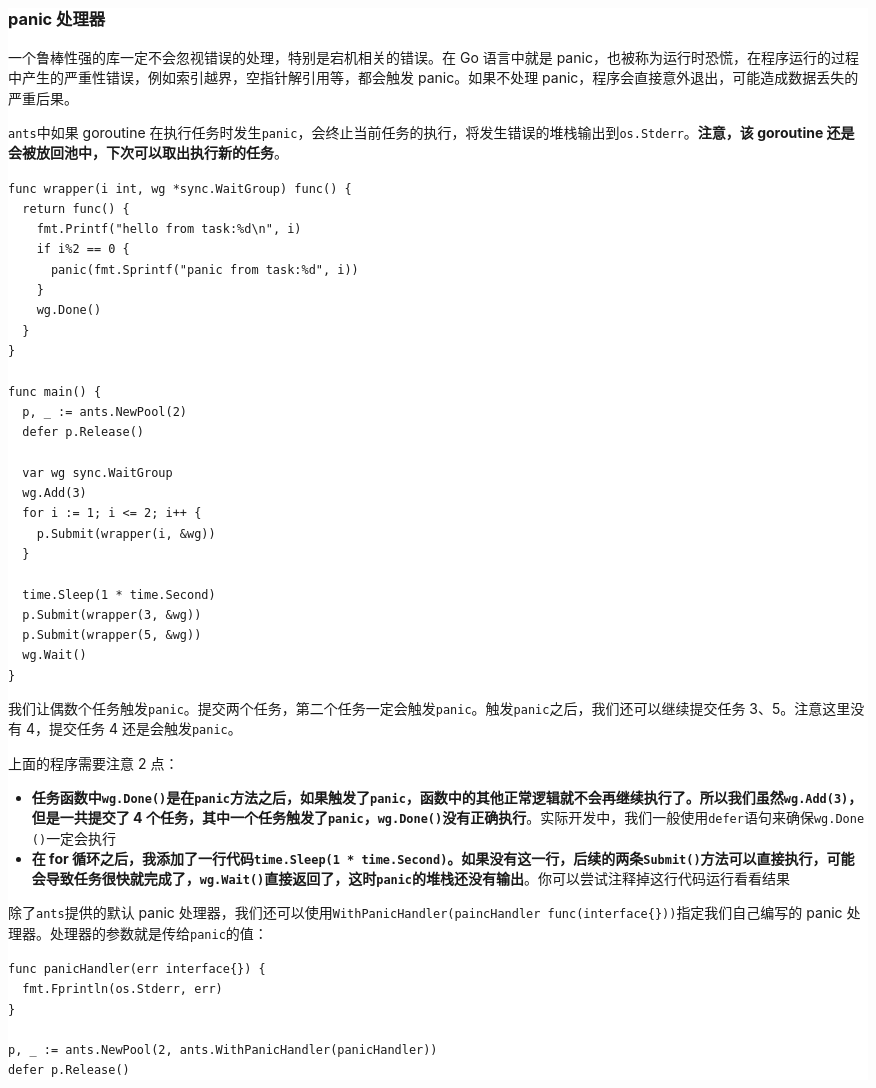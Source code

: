 ### panic 处理器

一个鲁棒性强的库一定不会忽视错误的处理，特别是宕机相关的错误。在 Go 语言中就是 panic，也被称为运行时恐慌，在程序运行的过程中产生的严重性错误，例如索引越界，空指针解引用等，都会触发 panic。如果不处理 panic，程序会直接意外退出，可能造成数据丢失的严重后果。

`ants`中如果 goroutine 在执行任务时发生`panic`，会终止当前任务的执行，将发生错误的堆栈输出到`os.Stderr`。**注意，该 goroutine 还是会被放回池中，下次可以取出执行新的任务**。

```golang
func wrapper(i int, wg *sync.WaitGroup) func() {
  return func() {
    fmt.Printf("hello from task:%d\n", i)
    if i%2 == 0 {
      panic(fmt.Sprintf("panic from task:%d", i))
    }
    wg.Done()
  }
}

func main() {
  p, _ := ants.NewPool(2)
  defer p.Release()

  var wg sync.WaitGroup
  wg.Add(3)
  for i := 1; i <= 2; i++ {
    p.Submit(wrapper(i, &wg))
  }

  time.Sleep(1 * time.Second)
  p.Submit(wrapper(3, &wg))
  p.Submit(wrapper(5, &wg))
  wg.Wait()
}
```

我们让偶数个任务触发`panic`。提交两个任务，第二个任务一定会触发`panic`。触发`panic`之后，我们还可以继续提交任务 3、5。注意这里没有 4，提交任务 4 还是会触发`panic`。

上面的程序需要注意 2 点：

* **任务函数中`wg.Done()`是在`panic`方法之后，如果触发了`panic`，函数中的其他正常逻辑就不会再继续执行了。所以我们虽然`wg.Add(3)`，但是一共提交了 4 个任务，其中一个任务触发了`panic`，`wg.Done()`没有正确执行**。实际开发中，我们一般使用`defer`语句来确保`wg.Done()`一定会执行
* **在 for 循环之后，我添加了一行代码`time.Sleep(1 * time.Second)`。如果没有这一行，后续的两条`Submit()`方法可以直接执行，可能会导致任务很快就完成了，`wg.Wait()`直接返回了，这时`panic`的堆栈还没有输出**。你可以尝试注释掉这行代码运行看看结果

除了`ants`提供的默认 panic 处理器，我们还可以使用`WithPanicHandler(paincHandler func(interface{}))`指定我们自己编写的 panic 处理器。处理器的参数就是传给`panic`的值：

```golang
func panicHandler(err interface{}) {
  fmt.Fprintln(os.Stderr, err)
}

p, _ := ants.NewPool(2, ants.WithPanicHandler(panicHandler))
defer p.Release()
```
